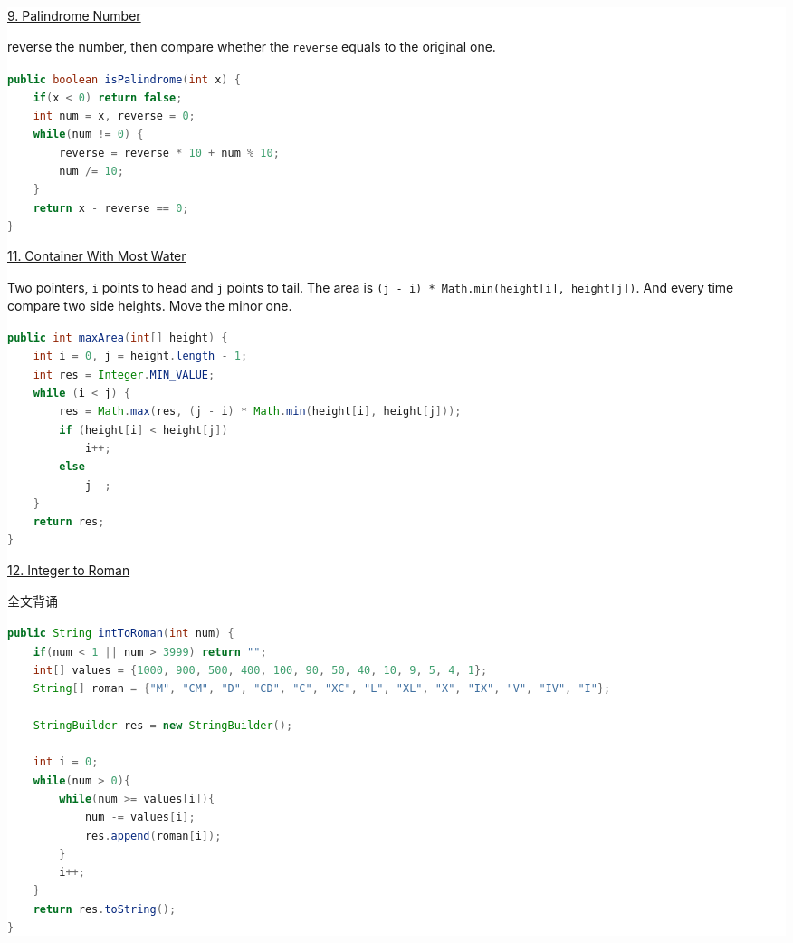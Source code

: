 

[9. Palindrome Number](https://leetcode.com/problems/palindrome-number/)

reverse the number, then compare whether the `reverse` equals to the original one.

```java
public boolean isPalindrome(int x) {
    if(x < 0) return false;        
    int num = x, reverse = 0;
    while(num != 0) {
        reverse = reverse * 10 + num % 10;
        num /= 10;
    }
    return x - reverse == 0;
}
```



[11. Container With Most Water](https://leetcode.com/problems/container-with-most-water/)

Two pointers, `i`  points to head and `j` points to tail.  The area is `(j - i) * Math.min(height[i], height[j])`. And every time compare two side heights. Move the minor one.

```java
public int maxArea(int[] height) {
    int i = 0, j = height.length - 1;
    int res = Integer.MIN_VALUE;
    while (i < j) {
        res = Math.max(res, (j - i) * Math.min(height[i], height[j]));
        if (height[i] < height[j]) 
            i++;
        else                       
            j--;
    }
    return res;
}
```



[12. Integer to Roman](https://leetcode.com/problems/integer-to-roman/)

全文背诵

```java
public String intToRoman(int num) {
    if(num < 1 || num > 3999) return "";
    int[] values = {1000, 900, 500, 400, 100, 90, 50, 40, 10, 9, 5, 4, 1};
    String[] roman = {"M", "CM", "D", "CD", "C", "XC", "L", "XL", "X", "IX", "V", "IV", "I"};
    
    StringBuilder res = new StringBuilder();
    
    int i = 0;
    while(num > 0){
        while(num >= values[i]){
            num -= values[i];
            res.append(roman[i]);
        }
        i++;
    }
    return res.toString();
}
```
